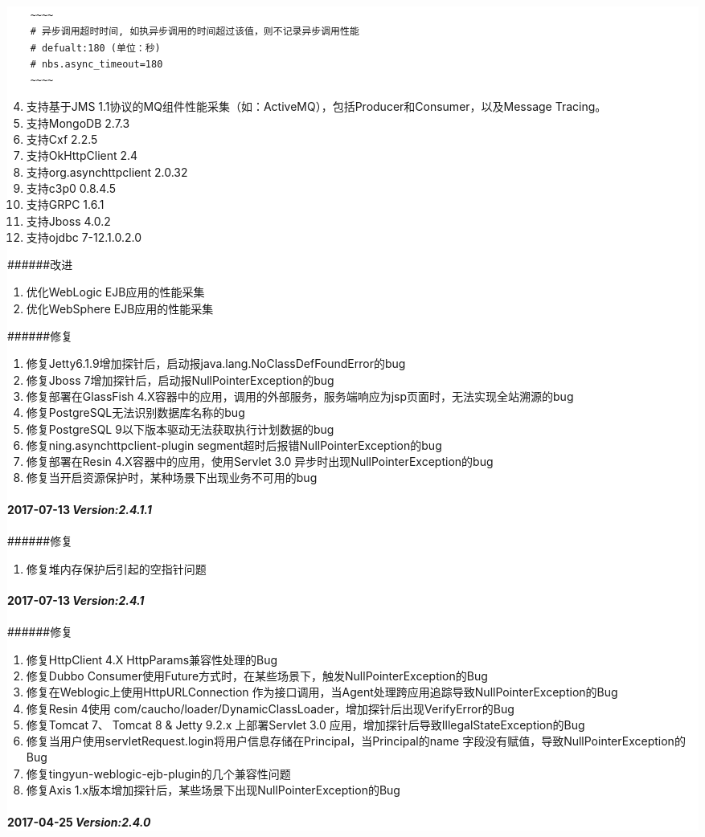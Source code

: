 		~~~~
		# 异步调用超时时间, 如执异步调用的时间超过该值，则不记录异步调用性能
		# defualt:180 (单位：秒)
		# nbs.async_timeout=180
		~~~~
4. 支持基于JMS 1.1协议的MQ组件性能采集（如：ActiveMQ），包括Producer和Consumer，以及Message Tracing。 
5. 支持MongoDB 2.7.3 
6. 支持Cxf 2.2.5
7. 支持OkHttpClient 2.4 
8. 支持org.asynchttpclient 2.0.32 
7. 支持c3p0 0.8.4.5 
8. 支持GRPC 1.6.1 
9. 支持Jboss 4.0.2
10. 支持ojdbc 7-12.1.0.2.0

######改进
1. 优化WebLogic EJB应用的性能采集
2. 优化WebSphere EJB应用的性能采集

######修复
1. 修复Jetty6.1.9增加探针后，启动报java.lang.NoClassDefFoundError的bug
2. 修复Jboss 7增加探针后，启动报NullPointerException的bug
3. 修复部署在GlassFish 4.X容器中的应用，调用的外部服务，服务端响应为jsp页面时，无法实现全站溯源的bug
4. 修复PostgreSQL无法识别数据库名称的bug
5. 修复PostgreSQL 9以下版本驱动无法获取执行计划数据的bug
6. 修复ning.asynchttpclient-plugin segment超时后报错NullPointerException的bug
7. 修复部署在Resin 4.X容器中的应用，使用Servlet 3.0 异步时出现NullPointerException的bug
8. 修复当开启资源保护时，某种场景下出现业务不可用的bug

#### 2017-07-13	*Version:2.4.1.1*

######修复
1. 修复堆内存保护后引起的空指针问题

	
#### 2017-07-13	*Version:2.4.1*
   
######修复
1. 修复HttpClient 4.X HttpParams兼容性处理的Bug
2. 修复Dubbo Consumer使用Future方式时，在某些场景下，触发NullPointerException的Bug
3. 修复在Weblogic上使用HttpURLConnection 作为接口调用，当Agent处理跨应用追踪导致NullPointerException的Bug
4. 修复Resin 4使用 com/caucho/loader/DynamicClassLoader，增加探针后出现VerifyError的Bug
5. 修复Tomcat 7、 Tomcat 8 & Jetty 9.2.x 上部署Servlet 3.0 应用，增加探针后导致IllegalStateException的Bug
6. 修复当用户使用servletRequest.login将用户信息存储在Principal，当Principal的name 字段没有赋值，导致NullPointerException的Bug
7. 修复tingyun-weblogic-ejb-plugin的几个兼容性问题
8. 修复Axis 1.x版本增加探针后，某些场景下出现NullPointerException的Bug

    
#### 2017-04-25	*Version:2.4.0*
